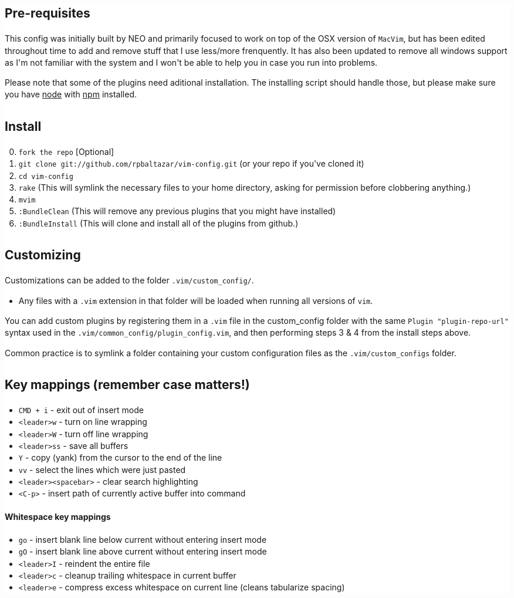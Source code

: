 ## Pre-requisites

This config was initially built by NEO and primarily focused to work on top of the OSX version of `MacVim`, but has been edited throughout time to add and remove stuff that I use less/more frenquently. It has also been updated to remove all windows support as I'm not familiar with the system and I won't be able to help you in case you run into problems.

Please note that some of the plugins need aditional installation. The installing script should handle those, but please make sure you have [node](http://nodejs.org/) with [npm](https://www.npmjs.org/) installed.

## Install

0. `fork the repo` [Optional]
1. `git clone git://github.com/rpbaltazar/vim-config.git` (or your repo if you've cloned it)
2. `cd vim-config`
3. `rake` (This will symlink the necessary files to your home directory, asking for permission before clobbering anything.)
4. `mvim`
5. `:BundleClean` (This will remove any previous plugins that you might have installed)
6. `:BundleInstall` (This will clone and install all of the plugins from github.)

## Customizing

Customizations can be added to the folder `.vim/custom_config/`.

* Any files with a `.vim` extension in that folder will be loaded when running all versions of `vim`.

You can add custom plugins by registering them in a `.vim` file in the custom_config folder with the same `Plugin "plugin-repo-url"` syntax
used in the `.vim/common_config/plugin_config.vim`, and then performing steps 3 & 4 from the install steps above.

Common practice is to symlink a folder containing your custom configuration files as the `.vim/custom_configs` folder.

## Key mappings (remember case matters!)

* `CMD + i` - exit out of insert mode
* `<leader>w` - turn on line wrapping
* `<leader>W` - turn off line wrapping
* `<leader>ss` - save all buffers
* `Y` - copy (yank) from the cursor to the end of the line
* `vv` - select the lines which were just pasted
* `<leader><spacebar>` - clear search highlighting
* `<C-p>` - insert path of currently active buffer into command

#### Whitespace key mappings

* `go` - insert blank line below current without entering insert mode
* `gO` - insert blank line above current without entering insert mode
* `<leader>I` - reindent the entire file
* `<leader>c` - cleanup trailing whitespace in current buffer
* `<leader>e` - compress excess whitespace on current line (cleans tabularize spacing)
